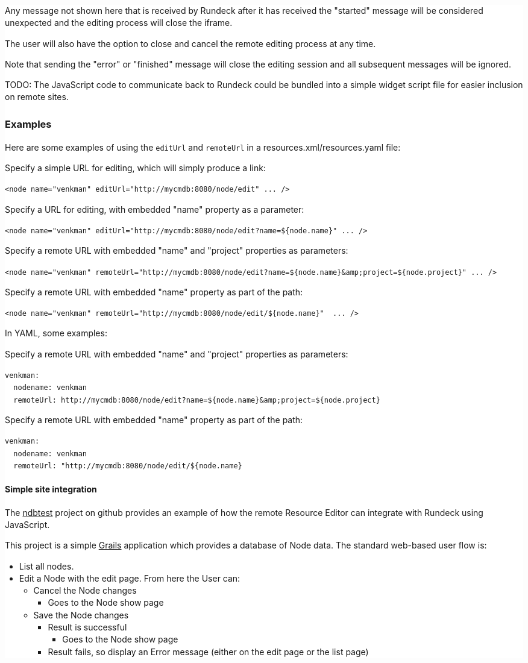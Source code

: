 Any message not shown here that is received by Rundeck after it has received the "started" message will be considered unexpected and the editing process will close the iframe.

The user will also have the option to close and cancel the remote editing process at any time.

Note that sending the "error" or "finished" message will close the editing session and all subsequent messages will be ignored.

TODO: The JavaScript code to communicate back to Rundeck could be bundled into a simple widget script file for easier inclusion on remote sites.

### Examples ###

Here are some examples of using the `editUrl` and `remoteUrl` in a resources.xml/resources.yaml file:

Specify a simple URL for editing, which will simply produce a link:

    <node name="venkman" editUrl="http://mycmdb:8080/node/edit" ... />
   
Specify a URL for editing, with embedded "name" property as a parameter:

    <node name="venkman" editUrl="http://mycmdb:8080/node/edit?name=${node.name}" ... />
   
Specify a remote URL with embedded "name" and "project" properties as parameters:

    <node name="venkman" remoteUrl="http://mycmdb:8080/node/edit?name=${node.name}&amp;project=${node.project}" ... />
   
Specify a remote URL with embedded "name" property as part of the path:

    <node name="venkman" remoteUrl="http://mycmdb:8080/node/edit/${node.name}"  ... />

In YAML, some examples:

Specify a remote URL with embedded "name" and "project" properties as parameters:

    venkman:
      nodename: venkman
      remoteUrl: http://mycmdb:8080/node/edit?name=${node.name}&amp;project=${node.project}

Specify a remote URL with embedded "name" property as part of the path:

    venkman:
      nodename: venkman
      remoteUrl: "http://mycmdb:8080/node/edit/${node.name}

#### Simple site integration ####

The [ndbtest](https://github.com/gschueler/ndbtest) project on github provides an example of how the remote Resource Editor can integrate with Rundeck using JavaScript.

This project is a simple [Grails](http://grails.org) application which provides a database of Node data.  The standard web-based user flow is:

* List all nodes.
* Edit a Node with the edit page. From here the User can:
    * Cancel the Node changes
        * Goes to the Node show page
    * Save the Node changes
        * Result is successful
            * Goes to the Node show page
        * Result fails, so display an Error message (either on the edit page or the list page)

